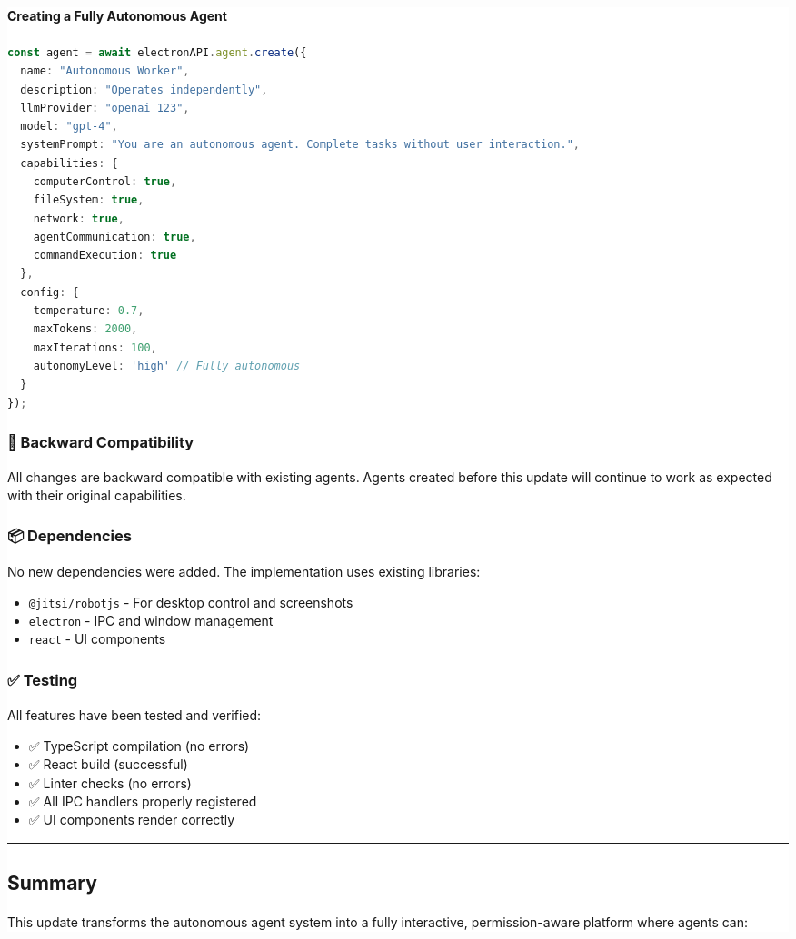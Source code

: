
#### Creating a Fully Autonomous Agent
```typescript
const agent = await electronAPI.agent.create({
  name: "Autonomous Worker",
  description: "Operates independently",
  llmProvider: "openai_123",
  model: "gpt-4",
  systemPrompt: "You are an autonomous agent. Complete tasks without user interaction.",
  capabilities: {
    computerControl: true,
    fileSystem: true,
    network: true,
    agentCommunication: true,
    commandExecution: true
  },
  config: {
    temperature: 0.7,
    maxTokens: 2000,
    maxIterations: 100,
    autonomyLevel: 'high' // Fully autonomous
  }
});
```

### 🔄 Backward Compatibility

All changes are backward compatible with existing agents. Agents created before this update will continue to work as expected with their original capabilities.

### 📦 Dependencies

No new dependencies were added. The implementation uses existing libraries:
- `@jitsi/robotjs` - For desktop control and screenshots
- `electron` - IPC and window management
- `react` - UI components

### ✅ Testing

All features have been tested and verified:
- ✅ TypeScript compilation (no errors)
- ✅ React build (successful)
- ✅ Linter checks (no errors)
- ✅ All IPC handlers properly registered
- ✅ UI components render correctly

---

## Summary

This update transforms the autonomous agent system into a fully interactive, permission-aware platform where agents can:
